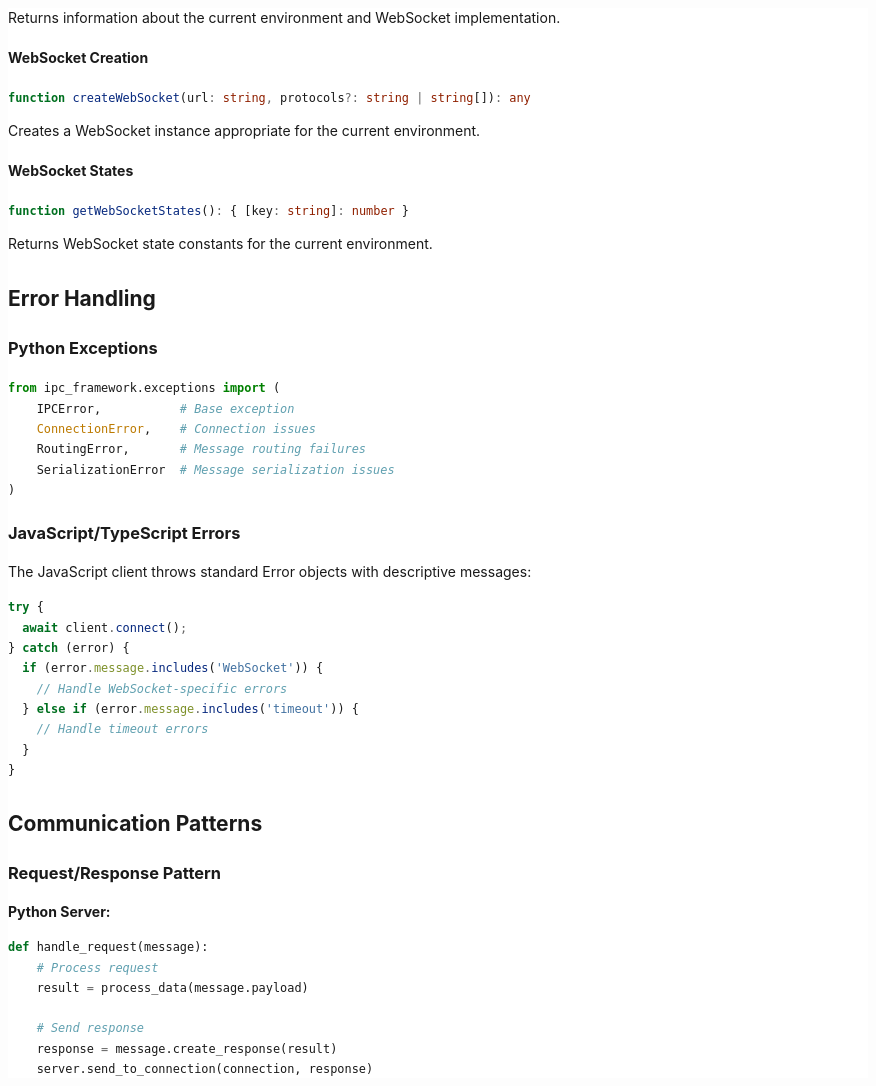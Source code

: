 Returns information about the current environment and WebSocket implementation.

#### WebSocket Creation

```typescript
function createWebSocket(url: string, protocols?: string | string[]): any
```

Creates a WebSocket instance appropriate for the current environment.

#### WebSocket States

```typescript
function getWebSocketStates(): { [key: string]: number }
```

Returns WebSocket state constants for the current environment.

## Error Handling

### Python Exceptions

```python
from ipc_framework.exceptions import (
    IPCError,           # Base exception
    ConnectionError,    # Connection issues
    RoutingError,       # Message routing failures
    SerializationError  # Message serialization issues
)
```

### JavaScript/TypeScript Errors

The JavaScript client throws standard Error objects with descriptive messages:

```typescript
try {
  await client.connect();
} catch (error) {
  if (error.message.includes('WebSocket')) {
    // Handle WebSocket-specific errors
  } else if (error.message.includes('timeout')) {
    // Handle timeout errors
  }
}
```

## Communication Patterns

### Request/Response Pattern

**Python Server:**
```python
def handle_request(message):
    # Process request
    result = process_data(message.payload)
    
    # Send response
    response = message.create_response(result)
    server.send_to_connection(connection, response)
```
